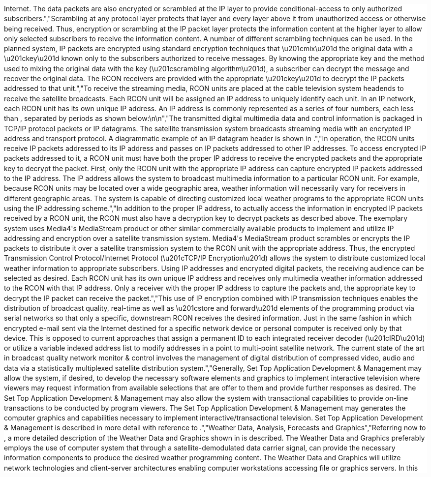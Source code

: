 Internet. The data packets are also encrypted or scrambled at the IP layer to provide conditional-access to only authorized subscribers.","Scrambling at any protocol layer protects that layer and every layer above it from unauthorized access or otherwise being received. Thus, encryption or scrambling at the IP packet layer protects the information content at the higher layer to allow only selected subscribers to receive the information content. A number of different scrambling techniques can be used. In the planned system, IP packets are encrypted using standard encryption techniques that \u201cmix\u201d the original data with a \u201ckey\u201d known only to the subscribers authorized to receive messages. By knowing the appropriate key and the method used to mixing the original data with the key (\u201cscrambling algorithm\u201d), a subscriber can decrypt the message and recover the original data. The RCON  receivers are provided with the appropriate \u201ckey\u201d to decrypt the IP packets addressed to that unit.","To receive the streaming media, RCON  units are placed at the cable television system headends to receive the satellite broadcasts. Each RCON  unit will be assigned an IP address to uniquely identify each unit. In an IP network, each RCON  unit has its own unique IP address. An IP address is commonly represented as a series of four numbers, each less than , separated by periods as shown below:\n\n","The transmitted digital multimedia data and control information is packaged in TCP\/IP protocol packets or IP datagrams. The satellite transmission system broadcasts streaming media with an encrypted IP address and transport protocol. A diagrammatic example of an IP datagram header is shown in .","In operation, the RCON units receive IP packets addressed to its IP address and passes on IP packets addressed to other IP addresses. To access encrypted IP packets addressed to it, a RCON unit must have both the proper IP address to receive the encrypted packets and the appropriate key to decrypt the packet. First, only the RCON  unit with the appropriate IP address can capture encrypted IP packets addressed to the IP address. The IP address allows the system to broadcast multimedia information to a particular RCON  unit. For example, because RCON  units may be located over a wide geographic area, weather information will necessarily vary for receivers in different geographic areas. The system is capable of directing customized local weather programs to the appropriate RCON  units using the IP addressing scheme.","In addition to the proper IP address, to actually access the information in encrypted IP packets received by a RCON  unit, the RCON must also have a decryption key to decrypt packets as described above. The exemplary system uses Media4's MediaStream product or other similar commercially available products to implement and utilize IP addressing and encryption over a satellite transmission system. Media4's MediaStream product scrambles or encrypts the IP packets to distribute it over a satellite transmission system to the RCON unit with the appropriate address. Thus, the encrypted Transmission Control Protocol\/Internet Protocol (\u201cTCP\/IP Encryption\u201d) allows the system to distribute customized local weather information to appropriate subscribers. Using IP addresses and encrypted digital packets, the receiving audience can be selected as desired. Each RCON  unit has its own unique IP address and receives only multimedia weather information addressed to the RCON  with that IP address. Only a receiver with the proper IP address to capture the packets and, the appropriate key to decrypt the IP packet can receive the packet.","This use of IP encryption combined with IP transmission techniques enables the distribution of broadcast quality, real-time as well as \u201cstore and forward\u201d elements of the programming product via serial networks so that only a specific, downstream RCON  receives the desired information. Just in the same fashion in which encrypted e-mail sent via the Internet destined for a specific network device or personal computer is received only by that device. This is opposed to current approaches that assign a permanent ID to each integrated receiver decoder (\u201cIRD\u201d) or utilize a variable indexed address list to modify addresses in a point to multi-point satellite network. The current state of the art in broadcast quality network monitor & control involves the management of digital distribution of compressed video, audio and data via a statistically multiplexed satellite distribution system.","Generally, Set Top Application Development & Management  may allow the system, if desired, to develop the necessary software elements and graphics to implement interactive television where viewers may request information from available selections that are offer to them and provide further responses as desired. The Set Top Application Development & Management  may also allow the system with transactional capabilities to provide on-line transactions to be conducted by program viewers. The Set Top Application Development & Management  may generates the computer graphics and capabilities necessary to implement interactive\/transactional television. Set Top Application Development & Management  is described in more detail with reference to .","Weather Data, Analysis, Forecasts and Graphics","Referring now to , a more detailed description of the Weather Data and Graphics  shown in  is described. The Weather Data and Graphics  preferably employs the use of computer system that through a satellite-demodulated data carrier signal, can provide the necessary information components to produce the desired weather programming content. The Weather Data and Graphics  will utilize network technologies and client-server architectures enabling computer workstations accessing file or graphics servers. In this